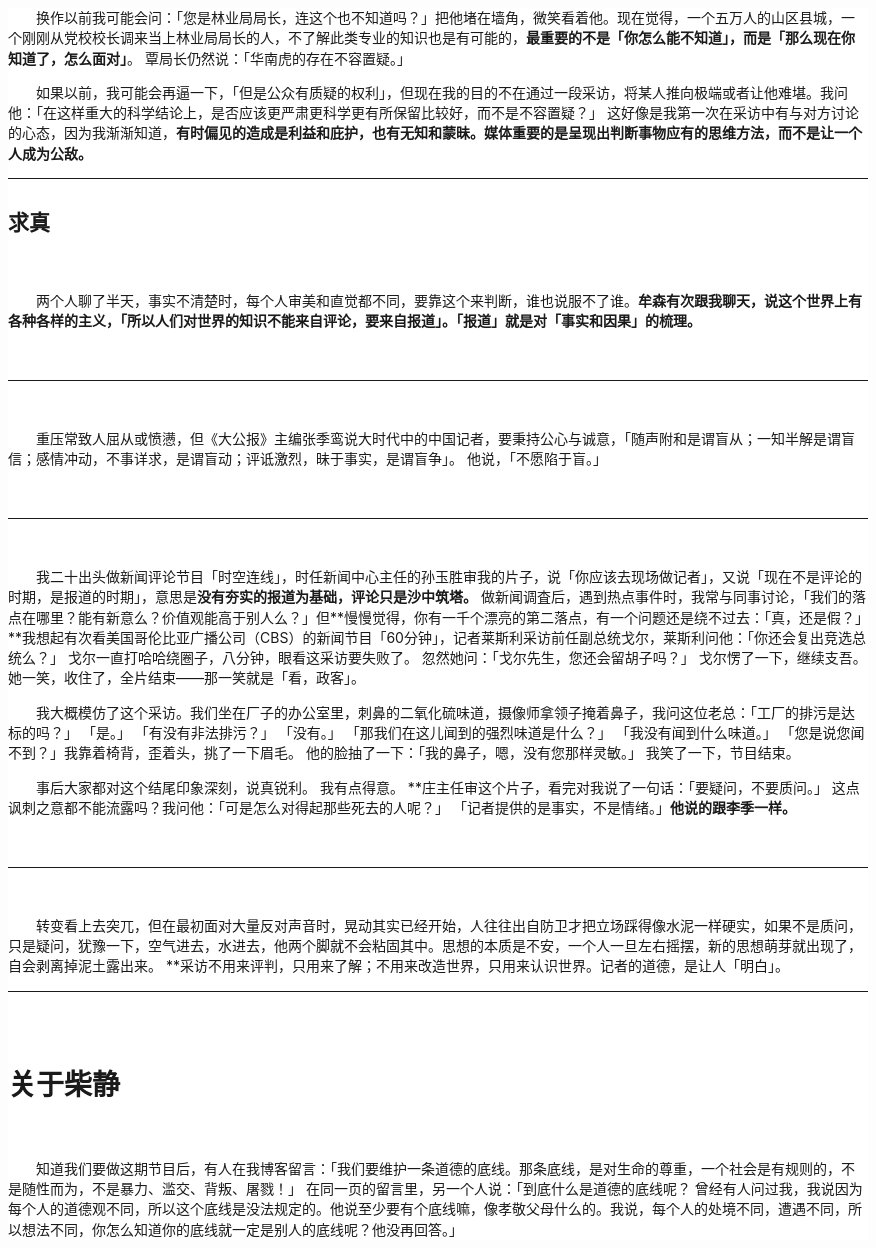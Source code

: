 　　换作以前我可能会问：「您是林业局局长，连这个也不知道吗？」把他堵在墙角，微笑看着他。现在觉得，一个五万人的山区县城，一个刚刚从党校校长调来当上林业局局长的人，不了解此类专业的知识也是有可能的，**最重要的不是「你怎么能不知道」，而是「那么现在你知道了，怎么面对」**。 覃局长仍然说：「华南虎的存在不容置疑。」 

　　如果以前，我可能会再逼一下，「但是公众有质疑的权利」，但现在我的目的不在通过一段采访，将某人推向极端或者让他难堪。我问他：「在这样重大的科学结论上，是否应该更严肃更科学更有所保留比较好，而不是不容置疑？」 这好像是我第一次在采访中有与对方讨论的心态，因为我渐渐知道，**有时偏见的造成是利益和庇护，也有无知和蒙昧。媒体重要的是呈现出判断事物应有的思维方法，而不是让一个人成为公敌。**

------

## 求真

<br/>

　　两个人聊了半天，事实不清楚时，每个人审美和直觉都不同，要靠这个来判断，谁也说服不了谁。**牟森有次跟我聊天，说这个世界上有各种各样的主义，「所以人们对世界的知识不能来自评论，要来自报道」。「报道」就是对「事实和因果」的梳理。**

<br/>

---

<br/>

　　重压常致人屈从或愤懑，但《大公报》主编张季鸾说大时代中的中国记者，要秉持公心与诚意，「随声附和是谓盲从；一知半解是谓盲信；感情冲动，不事详求，是谓盲动；评诋激烈，昧于事实，是谓盲争」。 他说，「不愿陷于盲。」

<br/>

---

<br/>

　　我二十出头做新闻评论节目「时空连线」，时任新闻中心主任的孙玉胜审我的片子，说「你应该去现场做记者」，又说「现在不是评论的时期，是报道的时期」，意思是**没有夯实的报道为基础，评论只是沙中筑塔。** 做新闻调査后，遇到热点事件时，我常与同事讨论，「我们的落点在哪里？能有新意么？价值观能高于别人么？」但**慢慢觉得，你有一千个漂亮的第二落点，有一个问题还是绕不过去：「真，还是假？」**我想起有次看美国哥伦比亚广播公司（CBS）的新闻节目「60分钟」，记者莱斯利采访前任副总统戈尔，莱斯利问他：「你还会复出竞选总统么？」 戈尔一直打哈哈绕圈子，八分钟，眼看这采访要失败了。 忽然她问：「戈尔先生，您还会留胡子吗？」 戈尔愣了一下，继续支吾。 她一笑，收住了，全片结束——那一笑就是「看，政客」。 

　　我大概模仿了这个采访。我们坐在厂子的办公室里，刺鼻的二氧化硫味道，摄像师拿领子掩着鼻子，我问这位老总：「工厂的排污是达标的吗？」 「是。」 「有没有非法排污？」 「没有。」 「那我们在这儿闻到的强烈味道是什么？」 「我没有闻到什么味道。」 「您是说您闻不到？」我靠着椅背，歪着头，挑了一下眉毛。 他的脸抽了一下：「我的鼻子，嗯，没有您那样灵敏。」 我笑了一下，节目结束。 

　　事后大家都对这个结尾印象深刻，说真锐利。 我有点得意。 **庄主任审这个片子，看完对我说了一句话：「要疑问，不要质问。」 这点讽刺之意都不能流露吗？我问他：「可是怎么对得起那些死去的人呢？」 「记者提供的是事实，不是情绪。」**他说的跟李季一样。**

<br/>

---

<br/>

　　转变看上去突兀，但在最初面对大量反对声音时，晃动其实已经开始，人往往出自防卫才把立场踩得像水泥一样硬实，如果不是质问，只是疑问，犹豫一下，空气进去，水进去，他两个脚就不会粘固其中。思想的本质是不安，一个人一旦左右摇摆，新的思想萌芽就出现了，自会剥离掉泥土露出来。 **采访不用来评判，只用来了解；不用来改造世界，只用来认识世界。记者的道德，是让人「明白」。

---

　　

# 关于柴静

<br/>

　　知道我们要做这期节目后，有人在我博客留言：「我们要维护一条道德的底线。那条底线，是对生命的尊重，一个社会是有规则的，不是随性而为，不是暴力、滥交、背叛、屠戮！」 在同一页的留言里，另一个人说：「到底什么是道德的底线呢？ 曾经有人问过我，我说因为每个人的道德观不同，所以这个底线是没法规定的。他说至少要有个底线嘛，像孝敬父母什么的。我说，每个人的处境不同，遭遇不同，所以想法不同，你怎么知道你的底线就一定是别人的底线呢？他没再回答。」 
